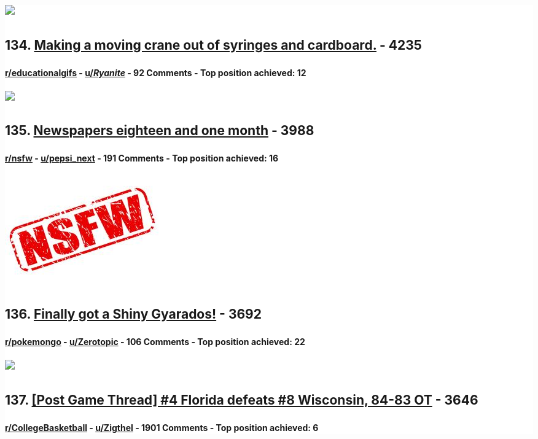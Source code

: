 <a href="http://i.imgur.com/ovzBbhJ.jpg"><img src="https://b.thumbs.redditmedia.com/ZlOZOHtf0yTnK3QwfH3Qhdnwu-yBwDwX-5kmr_K3hEo.jpg"></img></a>

## 134. [Making a moving crane out of syringes and cardboard.](http://reddit.com/r/educationalgifs/comments/61estc/making_a_moving_crane_out_of_syringes_and/) - 4235
#### [r/educationalgifs](http://reddit.com/r/educationalgifs) - [u/_Ryanite_](http://reddit.com/u/_Ryanite_) - 92 Comments - Top position achieved: 12

<a href="http://i.imgur.com/VfHx06d.gifv"><img src="https://b.thumbs.redditmedia.com/v9yqMaP8gk2N8BukZEwcOPjTO4hOWdg4Fhm8BMSp_oM.jpg"></img></a>

## 135. [Newspapers eighteen and one month](http://reddit.com/r/nsfw/comments/61f5cp/newspapers_eighteen_and_one_month/) - 3988
#### [r/nsfw](http://reddit.com/r/nsfw) - [u/pepsi_next](http://reddit.com/u/pepsi_next) - 191 Comments - Top position achieved: 16

<a href="https://i.imgur.com/M6bANEN.png"><img src="https://github.com/mgerb/top-of-reddit/raw/master/nsfw.jpg"></img></a>

## 136. [Finally got a Shiny Gyarados!](http://reddit.com/r/pokemongo/comments/61dh7z/finally_got_a_shiny_gyarados/) - 3692
#### [r/pokemongo](http://reddit.com/r/pokemongo) - [u/Zerotopic](http://reddit.com/u/Zerotopic) - 106 Comments - Top position achieved: 22

<a href="https://i.redd.it/rkqzppb5ygny.png"><img src="https://b.thumbs.redditmedia.com/CPX5npavXzKT1-kmLosFgBKjgnsL7wyDcD1ni0RDzng.jpg"></img></a>

## 137. [[Post Game Thread] #4 Florida defeats #8 Wisconsin, 84-83 OT](http://reddit.com/r/CollegeBasketball/comments/61dygr/post_game_thread_4_florida_defeats_8_wisconsin/) - 3646
#### [r/CollegeBasketball](http://reddit.com/r/CollegeBasketball) - [u/Zigthel](http://reddit.com/u/Zigthel) - 1901 Comments - Top position achieved: 6
